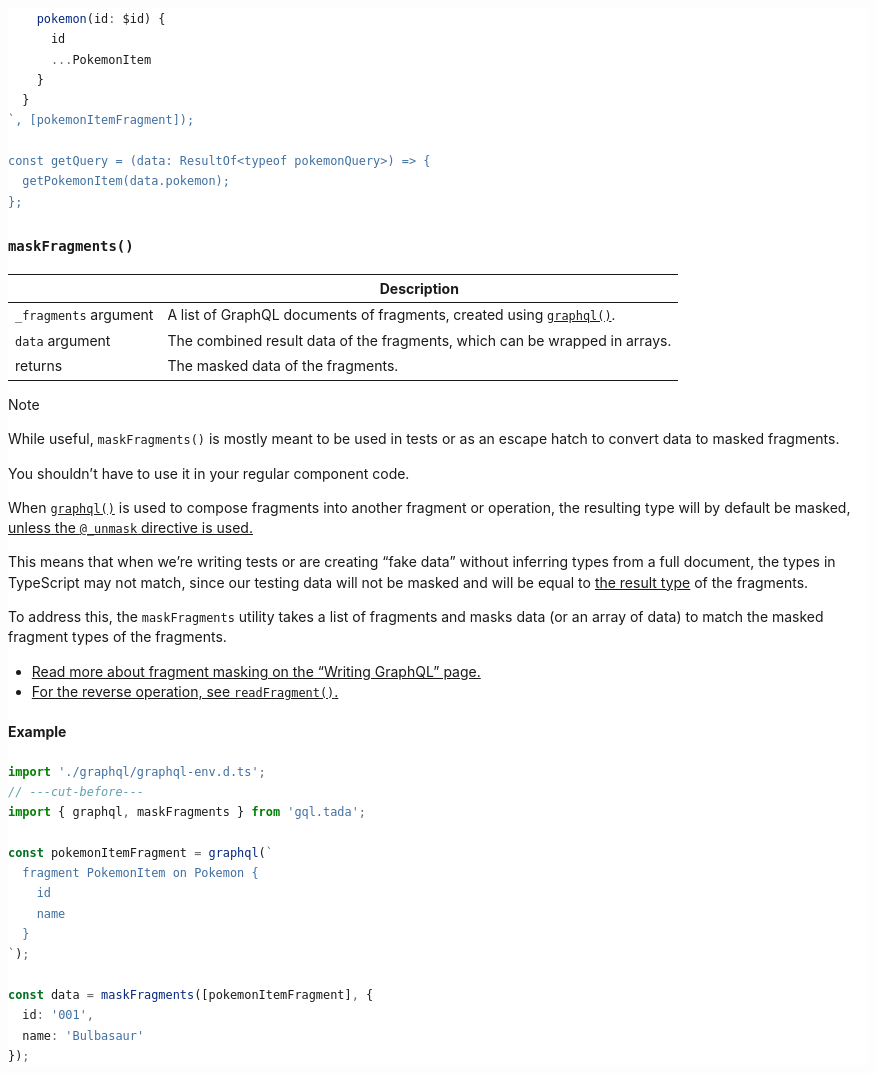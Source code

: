 ```ts twoslash
    pokemon(id: $id) {
      id
      ...PokemonItem
    }
  }
`, [pokemonItemFragment]);

const getQuery = (data: ResultOf<typeof pokemonQuery>) => {
  getPokemonItem(data.pokemon);
};
```

### `maskFragments()`

|                       | Description                                                                      |
| --------------------- | -------------------------------------------------------------------------------- |
| `_fragments` argument | A list of GraphQL documents of fragments, created using [`graphql()`](#graphql). |
| `data` argument       | The combined result data of the fragments, which can be wrapped in arrays.       |
| returns               | The masked data of the fragments.                                                |

> [!NOTE]
> While useful, `maskFragments()` is mostly meant to be used in tests or as
> an escape hatch to convert data to masked fragments.
>
> You shouldn’t have to use it in your regular component code.

When [`graphql()`](#graphql) is used to compose fragments into another fragment or
operation, the resulting type will by default be masked, [unless the `@_unmask`
directive is used.](../../guides/fragment-colocation/#fragment-masking)

This means that when we’re writing tests or are creating “fake data” without
inferring types from a full document, the types in TypeScript may not match,
since our testing data will not be masked and will be equal to [the result type](#resultof)
of the fragments.

To address this, the `maskFragments` utility takes a list of fragments and masks data (or an array of data)
to match the masked fragment types of the fragments.

- [Read more about fragment masking on the “Writing GraphQL” page.](../../get-started/writing-graphql/#fragment-masking)
- [For the reverse operation, see `readFragment()`.](#readfragment)

#### Example

```ts twoslash
import './graphql/graphql-env.d.ts';
// ---cut-before---
import { graphql, maskFragments } from 'gql.tada';

const pokemonItemFragment = graphql(`
  fragment PokemonItem on Pokemon {
    id
    name
  }
`);

const data = maskFragments([pokemonItemFragment], {
  id: '001',
  name: 'Bulbasaur'
});
```
